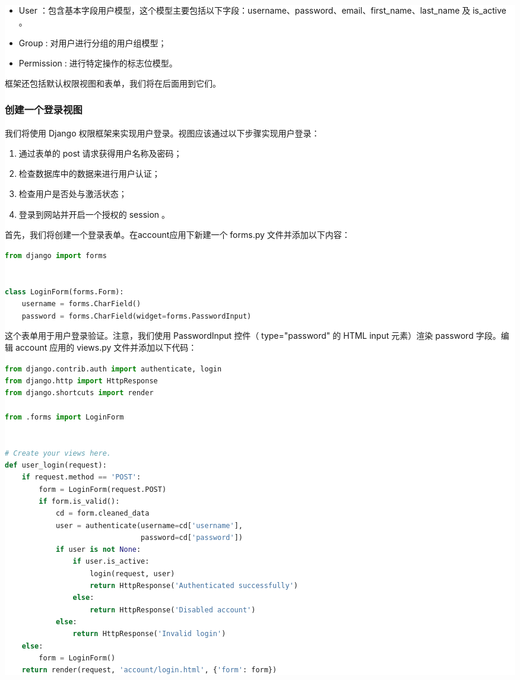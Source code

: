 - User ：包含基本字段用户模型，这个模型主要包括以下字段：username、password、email、first_name、last_name 及 is_active 。

- Group : 对用户进行分组的用户组模型；

- Permission :  进行特定操作的标志位模型。


框架还包括默认权限视图和表单，我们将在后面用到它们。

### 创建一个登录视图

我们将使用 Django 权限框架来实现用户登录。视图应该通过以下步骤实现用户登录：

1. 通过表单的 post 请求获得用户名称及密码；

2. 检查数据库中的数据来进行用户认证；

3. 检查用户是否处与激活状态；

4. 登录到网站并开启一个授权的 session 。



首先，我们将创建一个登录表单。在account应用下新建一个 forms.py 文件并添加以下内容：

```python
from django import forms


class LoginForm(forms.Form):
    username = forms.CharField()
    password = forms.CharField(widget=forms.PasswordInput)

```

这个表单用于用户登录验证。注意，我们使用 PasswordInput 控件（ type="password"  的  HTML input 元素）渲染 password 字段。编辑 account 应用的 views.py 文件并添加以下代码：

```python
from django.contrib.auth import authenticate, login
from django.http import HttpResponse
from django.shortcuts import render

from .forms import LoginForm


# Create your views here.
def user_login(request):
    if request.method == 'POST':
        form = LoginForm(request.POST)
        if form.is_valid():
            cd = form.cleaned_data
            user = authenticate(username=cd['username'],
                                password=cd['password'])
            if user is not None:
                if user.is_active:
                    login(request, user)
                    return HttpResponse('Authenticated successfully')
                else:
                    return HttpResponse('Disabled account')
            else:
                return HttpResponse('Invalid login')
    else:
        form = LoginForm()
    return render(request, 'account/login.html', {'form': form})

```
